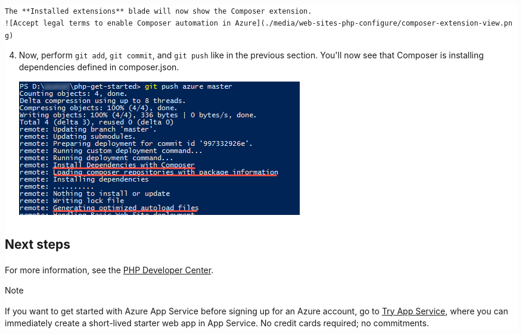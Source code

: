     The **Installed extensions** blade will now show the Composer extension.  
    ![Accept legal terms to enable Composer automation in Azure](./media/web-sites-php-configure/composer-extension-view.png)
4. Now, perform `git add`, `git commit`, and `git push` like in the previous section. You'll now see that Composer
   is installing dependencies defined in composer.json.
   
    ![Git deployment with Composer automation in Azure](./media/web-sites-php-configure/composer-extension-success.png)

## Next steps
For more information, see the [PHP Developer Center](/develop/php/).

> [!NOTE]
> If you want to get started with Azure App Service before signing up for an Azure account, go to [Try App Service](http://go.microsoft.com/fwlink/?LinkId=523751), where you can immediately create a short-lived starter web app in App Service. No credit cards required; no commitments.
> 
> 

[free trial]: https://www.windowsazure.com/pricing/free-trial/
[phpinfo()]: http://php.net/manual/en/function.phpinfo.php
[select-php-version]: ./media/web-sites-php-configure/select-php-version.png
[List of php.ini directives]: http://www.php.net/manual/en/ini.list.php
[.user.ini]: http://www.php.net/manual/en/configuration.file.per-user.php
[ini_set()]: http://www.php.net/manual/en/function.ini-set.php
[application-settings]: ./media/web-sites-php-configure/application-settings.png
[settings-button]: ./media/web-sites-php-configure/settings-button.png
[save-button]: ./media/web-sites-php-configure/save-button.png
[php-extensions]: ./media/web-sites-php-configure/php-extensions.png
[handler-mappings]: ./media/web-sites-php-configure/handler-mappings.png
[http://windows.php.net/download/]: http://windows.php.net/download/
[http://windows.php.net/downloads/releases/archives/]: http://windows.php.net/downloads/releases/archives/
[SETPHPVERCLI]: ./media/web-sites-php-configure/ChangePHPVersion-XPlatCLI.png
[GETPHPVERCLI]: ./media/web-sites-php-configure/ShowPHPVersion-XplatCLI.png
[SETPHPVERPS]: ./media/web-sites-php-configure/ChangePHPVersion-PS.png
[GETPHPVERPS]: ./media/web-sites-php-configure/ShowPHPVersion-PS.png

